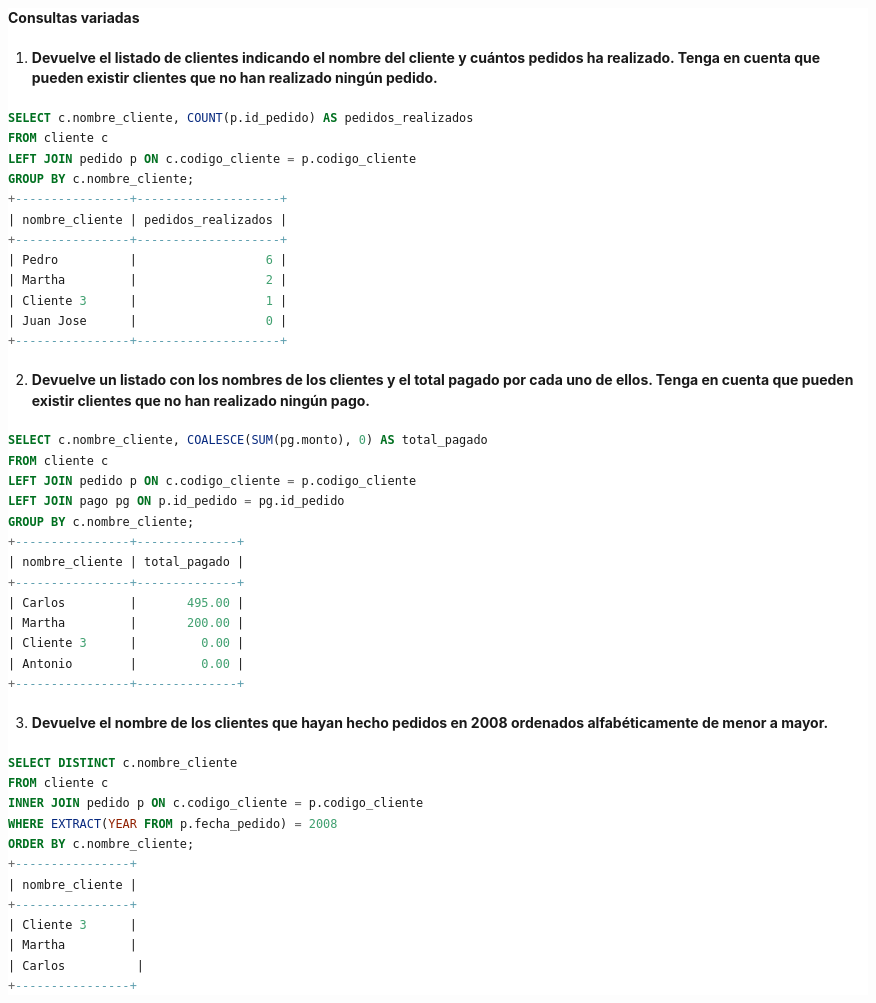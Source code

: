     



#### Consultas variadas

1. #### Devuelve el listado de clientes indicando el nombre del cliente y cuántos pedidos ha realizado. Tenga en cuenta que pueden existir clientes que no han realizado ningún pedido.

  ```sql
  SELECT c.nombre_cliente, COUNT(p.id_pedido) AS pedidos_realizados
  FROM cliente c
  LEFT JOIN pedido p ON c.codigo_cliente = p.codigo_cliente
  GROUP BY c.nombre_cliente;
  +----------------+--------------------+
  | nombre_cliente | pedidos_realizados |
  +----------------+--------------------+
  | Pedro          |                  6 |
  | Martha         |                  2 |
  | Cliente 3      |                  1 |
  | Juan Jose      |                  0 |
  +----------------+--------------------+
  ```


2. #### Devuelve un listado con los nombres de los clientes y el total pagado por cada uno de ellos. Tenga en cuenta que pueden existir clientes que no han realizado ningún pago.

  ```sql
  SELECT c.nombre_cliente, COALESCE(SUM(pg.monto), 0) AS total_pagado
  FROM cliente c
  LEFT JOIN pedido p ON c.codigo_cliente = p.codigo_cliente
  LEFT JOIN pago pg ON p.id_pedido = pg.id_pedido
  GROUP BY c.nombre_cliente;
  +----------------+--------------+
  | nombre_cliente | total_pagado |
  +----------------+--------------+
  | Carlos         |       495.00 |
  | Martha         |       200.00 |
  | Cliente 3      |         0.00 |
  | Antonio        |         0.00 |
  +----------------+--------------+
  ```


3. #### Devuelve el nombre de los clientes que hayan hecho pedidos en 2008 ordenados alfabéticamente de menor a mayor.

  ```sql
  SELECT DISTINCT c.nombre_cliente
  FROM cliente c
  INNER JOIN pedido p ON c.codigo_cliente = p.codigo_cliente
  WHERE EXTRACT(YEAR FROM p.fecha_pedido) = 2008
  ORDER BY c.nombre_cliente;
  +----------------+
  | nombre_cliente |
  +----------------+
  | Cliente 3      |
  | Martha         |
  | Carlos          |
  +----------------+
  ```
